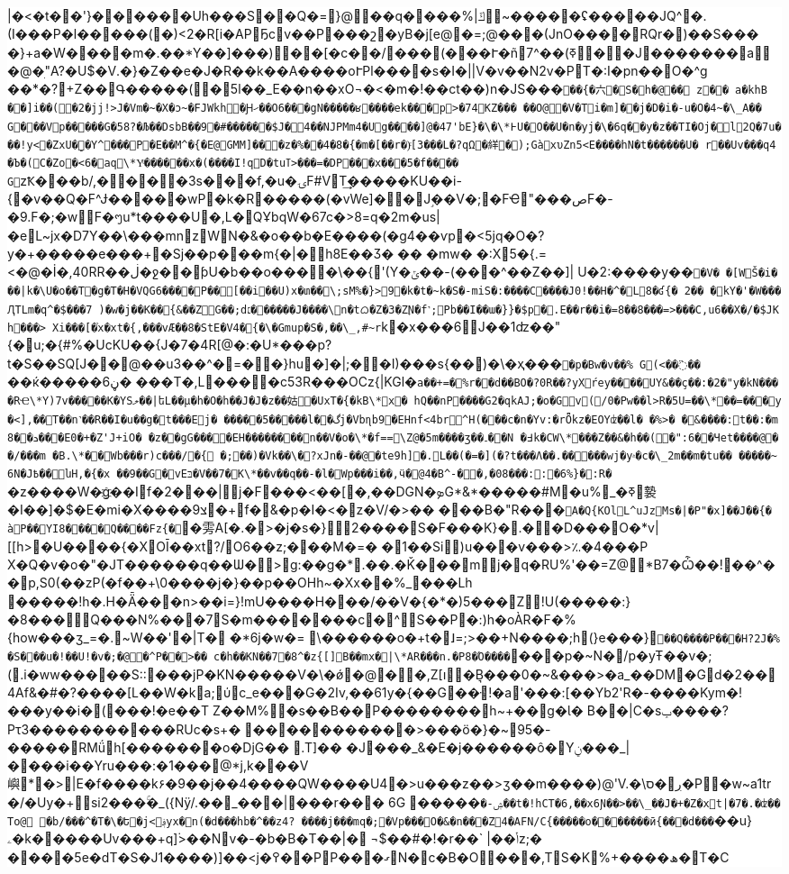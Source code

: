 |�<�t��'}� �����Uh��� S��Q�=}@��q����%|ݿ ~���� �ʢ��� ��JQ^� .(I��� P�l�� ���(�)<2�R[i�APҔcv��P���շ �yB�j[e@�=;@ ���( JnO����RQr�)��S���  �}+a�W����m� .��\*Y��]�� �)��                       [�c��/���(���Ւ�ñ7^��(ߧ��J�������a�@�ׅ"A?�U                       $�V.�}�Z��e�J�R��k��A����oՒPl����s�I� ||V�v ��N2v�PT�:I�pn��O�^g
��\* �?+Z�� Գ�����(�5l��\_E��n��xO¬�<�m�!��ct��)n�JS���`��{�六 �S�֋h�@��
z�� a�kh B��]i��(�2�jj! >J�Vm� ~�X�ɔ ~�FJWkh�Ԩހ ��O6���gN�����ʁ����ek���p>�74KZ��� 
��O@�V� T                       i�m]��j�D�i�-u�O�4~�\_A��G���V޽p�����G�58?�Љ��DsbB��9�#������$J�4��NJPMm4�Ug��                     ��]@�47'bE}�\�\*߅U�O��U�n�yj�\�6q��y�z��TI�Oj�l2Q�7u���!y<�ZxU�̠�Y^���P�E��M^�{�E@GMM]���z�%� �4�8�{�m�[�� r�)ͨ[3���L �?qΩ�絴 �);GàxυZn5<E� ���hN�t��� ���U�
r��Uv���q 4�Ъ�(C�Zo�<6�aq\*Yͧ������x�(����I !qD�tuߠ >���=�DP���x�� �5�f����G` zҞ���b/,� ���3s��                        �f,�u�ۍF#VT͢�����KU��i-{�v��Q�F^Ɉ�����wP�k�R�����(�vWe]��Jٟ��V�;�FҼ"���صF�-�9.F�;�wF�ᪧu\*t����U�,L�                     QҰbqW�67c�>8=q�2m�us|�eL~jx�D7Y��\���mn zWN�&�o��b�E����(�g4��ѵp�<5jq�O� ?y�+�����e ���+�Sj��p���m{�|�h8E��Ӡ�
��
�mw� 
�:X5�{.=<�@�İ�,40RR��ڶ�ջ��ƥU�b��o����\��{'(Y�ݶ��-(���^��Z��]| 
U�2:����y��`�V� �[W Š�i��� |k�\U�o��T�g�T�Н�V QG6����P��[�� i ��U)x�տ�� \;sM%�}>9�k�t� ~k�S�-mi S�:����C����J0!��H�^�L8�ʛ{�
2�� 
�                      kY�'�W���ԮTLm�q^�$���7
)�w�j��K��{&��ZG��;d׆������J����\n�tᜊ�Z�3�ZׇN�f˺;Pb��I��ɯ�}}�$p�.E��r��i�=8                     ��8���=>���C,u6��X�/�$JKh���>
Xi���[�֨x�xt�{,���vÆ��8�StE�V4�{�\�Gmup�S�,��\_,#~r`k�x���6J��1ʣ��"{�                     u;�{#%�UcKU��{J�7�4R[@�:�U\*���p?t�S��SQ[J��@��u3��^�=��}hu�]�|;��I)���s{��)�\�ҳ���`�p�Βw�v�� %
G(<��߳��` ��ќ��� ��6ڼ�
���T�,L����c53R���OCz{|KGl�`a��+=�%r��d��BO� ?0R��?yXŕey����UY&��ç��:�2�"y�kN����RҼ\*Y)7v�����K�YЅލ��| եL��μ�h�O�h�� J�J�z��姑�UxT�{�kB\*x�
hQ��nP����G2� qkAJ;�o�G v(/0�Pw��l >R�5U=��\*��=���                       y�<],��T��n˺��R��I�u��g�t���Ej�
�����5�����l��گj�Vbɳb9�EHnf<4br^H(���c�n�Yv:�rȪkz�EΟYʣ��l�                     
�%>�
�&����:t��:�m8��ܖ���E0�+�Z'J+i߀�
�z��gG����EH������ ��n��V�o� \*�f==\Z@ �5m��� �ʒ��۔��N
�߃k�CW\*���Z��&�h��(�":6��Чet����@��/���m  �B.\*��Wb��� r)c���/�{ 
�;��)�Vk��\�?xJn�-��@�te9h]�. L��(�=�]( �?t���Λ��.�����wj�y۾ �c�\_2m��m�tu��
�����~6N�J߿��նH,�{�x  ��9��G�vEבּ�V��7�K\*��v��q��-�l�Wp���i��,ӵ�@4�B^-� �                       ,�08���::�6%}�:R�`�z����W�g҈��If�2���|j�F���<��[�,��DGN�ܤG\*&\*�����#M�u%\_�ߧ褺�I��]�$�E�mi�X����9צ�                      +f�&�p�I�<�z�V/�>�� ���B�"R���`A�Q{KOlL^uJzMs�|�P"�x]��J��{�àP��YI8����Q����Fz{�`�雱A[�.�>�j�s�} 2����S�F���K}�.�֐ �D���O�\*v|[[h >�U����{�XOĪ��xt ?/O6��z;���M�=�
�1��Si)u���v��� >؉�4���P
X�Q�v�o�"�JT������q��Ѡ�>g:��g�\*.��.�Ǩ���mj�q�RU%'��=Z@\*B7�Ѽ ��!��^�� p                       ,S0(��zP(�f��+\0����j�}��p��OHh~�Xx��%\_���Lh �����!h�.H�Ǟ���n>��i=}!mU����H���/�ؘ�V�{�\*�)5���                     Z!U(�����:}�8���׷Q���N%���7S�m�������c�^޼S��P�:)h�oÀ R�F�%{how� ��ӡ\_=�.~ W��'�|T�
� \*6j�w�= \������o�+t�˩=;>�� +N����;h(}e���}`��Q����P ���H ?2J� %� S�꨻��u�!��U!�v�;�@�^P��>��
c�h��KN��7�8^�z{[] B��mx� |\*AR���n.�P8�Ό����`���p�~N�/p�yŦ��v�;(.i�ww�����S:: ���jP�KN�����V�\�ǿ�@�                       �,Z[ו�B͉���0�~&���>�a\_��DM�Gd�2��4Af&�#�?����[L��W�ka;ύc\_e���G�2Iv,��61y�{��G��݀                      !�a'���:[��Yb2'R�-����Kym�!���y��i�(���!�e��T
Z��M%޸�s��B��P��������h~+��g�Ɩ�
B��|C�sݕ���� ?Pτ3�����������RUc�s+�
� ���������\�>���ӧ�}� ~95�-��� ��RMǘh[������ �o�DjG�� .T]��
�J ���\_& �E�j������ô �Yݧ���\_|����i��Yru� ��:�޽���1@\*j,k���V嶼\*�>|E�f����k۶ �9��j��4�� ��QW�� ��U4߼ �>u���z��>ʒ��m����)@'V.�\ڔ�ס�P�                       w~a1tr�/�Uy�+si2���ۚ�\_({Nÿ/.��\_���|���r���
6G �����`�-ۺ��t�!hCT�6,��x6Ɲ��>��\_��J�+�Z�xt|�7�.�ʣ��To@                      
�b/���^�T�\�Ե�j<؋yx�n(�d���hb�^��z4?
����j���mq�; �Vp���O�&�n��� Z4�AFN/C{�����o�������ӣ{���d���`��u}ۦ�k�����Uv���+q]۬ >��Nv�-�b�B�T��|�
¬$��#� !�r��`
|��ݳz;�
����5e�d T�S�J1����)]��<j�߉��PP���ގN�c�B�O�� �,TS�K%+����ھ�T�C